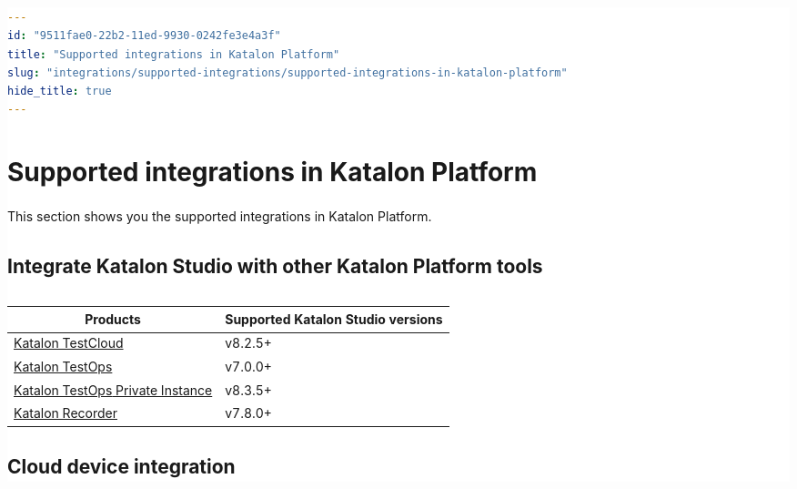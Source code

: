 ```yaml
---
id: "9511fae0-22b2-11ed-9930-0242fe3e4a3f"
title: "Supported integrations in Katalon Platform"
slug: "integrations/supported-integrations/supported-integrations-in-katalon-platform"
hide_title: true
---
```


# <a id="concept-881" class="anchor_top_offset"/><a id="ariaid-title1" class="anchor_top_offset"/>Supported integrations in Katalon Platform 

<p xmlns="http://www.w3.org/1999/xhtml" className="shortdesc">This section shows you the supported integrations in <span className="ph">Katalon Platform</span>.</p> 

## <a id="id_10" class="anchor_top_offset"/>Integrate Katalon Studio with other Katalon Platform tools

<table xmlns="http://www.w3.org/1999/xhtml" className="table anchor_top_offset" id="id_10__6c8d3bf5-2f6c-4fe2-a52a-7b1cd4768720"><caption /><colgroup><col /><col /></colgroup><thead className="thead"><tr className><th className="entry anchor_top_offset" id="id_10__6c8d3bf5-2f6c-4fe2-a52a-7b1cd4768720__entry__1">Products</th><th className="entry anchor_top_offset" id="id_10__6c8d3bf5-2f6c-4fe2-a52a-7b1cd4768720__entry__2"><strong className="ph b">Supported <span className="ph">Katalon Studio</span> versions</strong></th></tr></thead><tbody className="tbody"><tr className><td className="entry" headers="id_10__6c8d3bf5-2f6c-4fe2-a52a-7b1cd4768720__entry__1 id_10__6c8d3bf5-2f6c-4fe2-a52a-7b1cd4768720__entry__2 "><a className="xref" href="/docs/execute/test-execution-with-testcloud/use-testcloud-in-katalon-studio"><span className="ph">Katalon TestCloud</span></a></td><td className="entry" headers="id_10__6c8d3bf5-2f6c-4fe2-a52a-7b1cd4768720__entry__1 id_10__6c8d3bf5-2f6c-4fe2-a52a-7b1cd4768720__entry__2 ">v8.2.5+</td></tr><tr className><td className="entry" headers="id_10__6c8d3bf5-2f6c-4fe2-a52a-7b1cd4768720__entry__1 id_10__6c8d3bf5-2f6c-4fe2-a52a-7b1cd4768720__entry__2 "><a className="xref" href="/docs/analyze/reports/upload-test-reports/upload-test-results-from-katalon-studio-to-katalon-testops-manually"><span className="ph">Katalon TestOps</span></a></td><td className="entry" headers="id_10__6c8d3bf5-2f6c-4fe2-a52a-7b1cd4768720__entry__1 id_10__6c8d3bf5-2f6c-4fe2-a52a-7b1cd4768720__entry__2 ">v7.0.0+</td></tr><tr className><td className="entry" headers="id_10__6c8d3bf5-2f6c-4fe2-a52a-7b1cd4768720__entry__1 id_10__6c8d3bf5-2f6c-4fe2-a52a-7b1cd4768720__entry__2 "><a className="xref" href="/docs/administer/katalon-platform-packages/testops-private-instance-integration-in-katalon-studio"><span className="ph">Katalon TestOps</span> Private Instance</a></td><td className="entry" headers="id_10__6c8d3bf5-2f6c-4fe2-a52a-7b1cd4768720__entry__1 id_10__6c8d3bf5-2f6c-4fe2-a52a-7b1cd4768720__entry__2 ">v8.3.5+</td></tr><tr className><td className="entry" headers="id_10__6c8d3bf5-2f6c-4fe2-a52a-7b1cd4768720__entry__1 id_10__6c8d3bf5-2f6c-4fe2-a52a-7b1cd4768720__entry__2 "><a className="xref" href="/docs/plugins-and-add-ons/katalon-recorder-extension/get-started/katalon-recorder-overview#id_1"><span className="ph">Katalon Recorder</span></a></td><td className="entry" headers="id_10__6c8d3bf5-2f6c-4fe2-a52a-7b1cd4768720__entry__1 id_10__6c8d3bf5-2f6c-4fe2-a52a-7b1cd4768720__entry__2 ">v7.8.0+</td></tr></tbody></table> 

## <a id="id_7" class="anchor_top_offset"/>Cloud device integration
